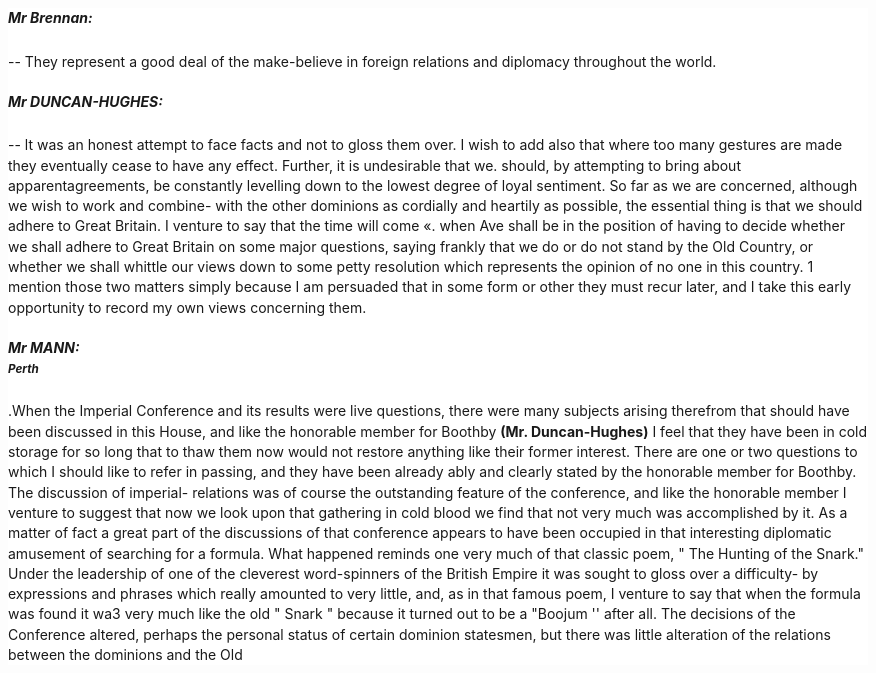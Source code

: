 ##### Mr Brennan:

-- They represent a good deal of the make-believe in foreign relations and diplomacy throughout the world. 

##### Mr DUNCAN-HUGHES:

-- lt was an honest attempt to face facts and not to gloss them over. I wish to add also that where too many gestures are made they eventually cease to have any effect. Further, it is undesirable that we. should, by attempting to bring about apparentagreements, be constantly levelling down to the lowest degree of loyal sentiment. So far as we are concerned, although we wish to work and combine-  with the other dominions as cordially and heartily as possible, the essential thing is that we should adhere to Great Britain. I venture to say that the time will come «. when Ave shall be in the position of having to decide whether we shall adhere to Great Britain on some major questions, saying frankly that we do or do not stand by the Old Country, or whether we shall whittle our views down to some petty resolution which represents the opinion of no one in this country. 1 mention those two matters simply because I am persuaded that in some form or other they must recur later, and I take this early opportunity to record my own views concerning them. 

##### Mr MANN:<br><small class="text-muted">Perth</small>

.When  the Imperial Conference and its results were live questions, there were many subjects arising therefrom that should have been discussed in this House, and like the honorable member for Boothby  **(Mr. Duncan-Hughes)**  I feel that they have been in cold storage for so long that to thaw them now would not restore anything like their former interest. There are one or two questions to which I should like to refer in passing, and they have been already ably and clearly stated by the honorable member for Boothby. The discussion of imperial- relations was of course the outstanding feature of the conference, and like the honorable member I venture to suggest that now we look upon that gathering in cold blood we find that not very much was accomplished by it. As a matter of fact a great part of the discussions of that conference appears to have been occupied in that interesting diplomatic amusement of searching for a formula. What happened reminds one very much of that classic poem, " The Hunting of the Snark." Under the leadership of one of the cleverest word-spinners of the British Empire it was sought to gloss over a difficulty- by expressions and phrases which really amounted to very little, and, as in that famous poem, I venture to say that when the formula was found it  wa3  very much like the old " Snark " because it turned out to be a "Boojum '' after all. The decisions of the Conference altered, perhaps the personal status of certain dominion statesmen, but there was little alteration of the relations between the dominions and the Old 
